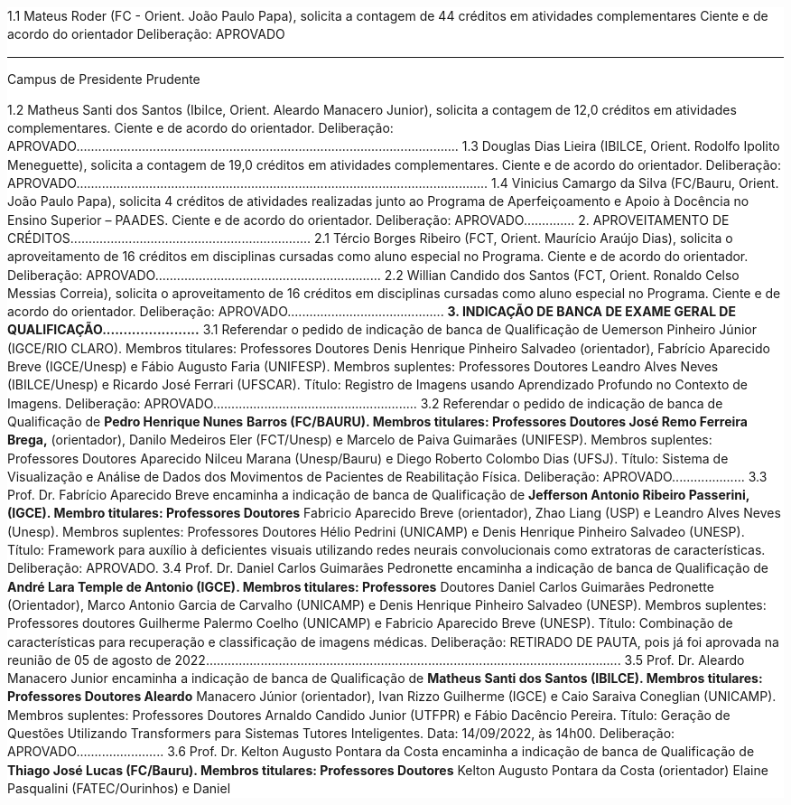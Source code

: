 1.1 Mateus Roder (FC - Orient. João Paulo Papa), solicita a contagem de 44 créditos em
atividades complementares Ciente e de acordo do orientador Deliberação: APROVADO


-----

Campus de Presidente Prudente


1.2 Matheus Santi dos Santos (Ibilce, Orient. Aleardo Manacero Junior), solicita a contagem
de 12,0 créditos em atividades complementares. Ciente e de acordo do orientador. Deliberação:
APROVADO.........................................................................................................
1.3 Douglas Dias Lieira (IBILCE, Orient. Rodolfo Ipolito Meneguette), solicita a contagem
de 19,0 créditos em atividades complementares. Ciente e de acordo do orientador. Deliberação:
APROVADO.................................................................................................................
1.4 Vinicius Camargo da Silva (FC/Bauru, Orient. João Paulo Papa), solicita 4 créditos de
atividades realizadas junto ao Programa de Aperfeiçoamento e Apoio à Docência no Ensino
Superior – PAADES. Ciente e de acordo do orientador. Deliberação: APROVADO..............
2. APROVEITAMENTO DE CRÉDITOS..................................................................
2.1 Tércio Borges Ribeiro (FCT, Orient. Maurício Araújo Dias), solicita o aproveitamento de
16 créditos em disciplinas cursadas como aluno especial no Programa. Ciente e de acordo do
orientador. Deliberação: APROVADO..............................................................
2.2 Willian Candido dos Santos (FCT, Orient. Ronaldo Celso Messias Correia), solicita o
aproveitamento de 16 créditos em disciplinas cursadas como aluno especial no Programa.
Ciente e de acordo do orientador. Deliberação: APROVADO...........................................
**3. INDICAÇÃO DE BANCA DE EXAME GERAL DE QUALIFICAÇÃO.......................**
3.1 Referendar o pedido de indicação de banca de Qualificação de Uemerson Pinheiro Júnior
(IGCE/RIO CLARO). Membros titulares: Professores Doutores Denis Henrique Pinheiro
Salvadeo (orientador), Fabrício Aparecido Breve (IGCE/Unesp) e Fábio Augusto Faria
(UNIFESP). Membros suplentes: Professores Doutores Leandro Alves Neves (IBILCE/Unesp)
e Ricardo José Ferrari (UFSCAR). Título: Registro de Imagens usando Aprendizado Profundo
no Contexto de Imagens. Deliberação: APROVADO........................................................
3.2 Referendar o pedido de indicação de banca de Qualificação de **Pedro Henrique Nunes**
**Barros (FC/BAURU). Membros titulares: Professores Doutores José Remo Ferreira Brega,**
(orientador), Danilo Medeiros Eler (FCT/Unesp) e Marcelo de Paiva Guimarães (UNIFESP).
Membros suplentes: Professores Doutores Aparecido Nilceu Marana (Unesp/Bauru) e Diego
Roberto Colombo Dias (UFSJ). Título: Sistema de Visualização e Análise de Dados dos
Movimentos de Pacientes de Reabilitação Física. Deliberação: APROVADO....................
3.3 Prof. Dr. Fabrício Aparecido Breve encaminha a indicação de banca de Qualificação de
**Jefferson Antonio Ribeiro Passerini, (IGCE). Membro titulares: Professores Doutores**
Fabricio Aparecido Breve (orientador), Zhao Liang (USP) e Leandro Alves Neves (Unesp).
Membros suplentes: Professores Doutores Hélio Pedrini (UNICAMP) e Denis Henrique
Pinheiro Salvadeo (UNESP). Título: Framework para auxílio à deficientes visuais utilizando
redes neurais convolucionais como extratoras de características. Deliberação: APROVADO.
3.4 Prof. Dr. Daniel Carlos Guimarães Pedronette encaminha a indicação de banca de
Qualificação de **André Lara Temple de Antonio (IGCE). Membros titulares: Professores**
Doutores Daniel Carlos Guimarães Pedronette (Orientador), Marco Antonio Garcia de
Carvalho (UNICAMP) e Denis Henrique Pinheiro Salvadeo (UNESP). Membros suplentes:
Professores doutores Guilherme Palermo Coelho (UNICAMP) e Fabricio Aparecido Breve
(UNESP). Título: Combinação de características para recuperação e classificação de imagens
médicas. Deliberação: RETIRADO DE PAUTA, pois já foi aprovada na reunião de 05 de
agosto de 2022..................................................................................................................
3.5 Prof. Dr. Aleardo Manacero Junior encaminha a indicação de banca de Qualificação de
**Matheus Santi dos Santos (IBILCE). Membros titulares: Professores Doutores Aleardo**
Manacero Júnior (orientador), Ivan Rizzo Guilherme (IGCE) e Caio Saraiva Coneglian
(UNICAMP). Membros suplentes: Professores Doutores Arnaldo Candido Junior (UTFPR) e
Fábio Dacêncio Pereira. Título: Geração de Questões Utilizando Transformers para Sistemas
Tutores Inteligentes. Data: 14/09/2022, às 14h00. Deliberação: APROVADO........................
3.6 Prof. Dr. Kelton Augusto Pontara da Costa encaminha a indicação de banca de
Qualificação de **Thiago José Lucas (FC/Bauru). Membros titulares: Professores Doutores**
Kelton Augusto Pontara da Costa (orientador) Elaine Pasqualini (FATEC/Ourinhos) e Daniel
